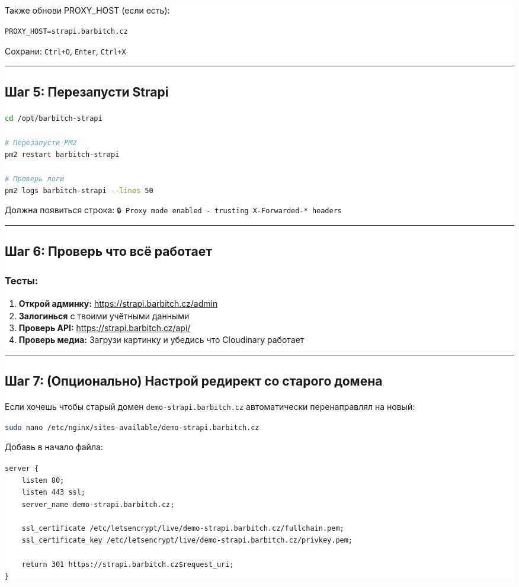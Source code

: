 Также обнови PROXY_HOST (если есть):

```env
PROXY_HOST=strapi.barbitch.cz
```

Сохрани: `Ctrl+O`, `Enter`, `Ctrl+X`

---

## Шаг 5: Перезапусти Strapi

```bash
cd /opt/barbitch-strapi

# Перезапусти PM2
pm2 restart barbitch-strapi

# Проверь логи
pm2 logs barbitch-strapi --lines 50
```

Должна появиться строка: `🔒 Proxy mode enabled - trusting X-Forwarded-* headers`

---

## Шаг 6: Проверь что всё работает

### Тесты:

1. **Открой админку:** https://strapi.barbitch.cz/admin
2. **Залогинься** с твоими учётными данными
3. **Проверь API:** https://strapi.barbitch.cz/api/
4. **Проверь медиа:** Загрузи картинку и убедись что Cloudinary работает

---

## Шаг 7: (Опционально) Настрой редирект со старого домена

Если хочешь чтобы старый домен `demo-strapi.barbitch.cz` автоматически перенаправлял на новый:

```bash
sudo nano /etc/nginx/sites-available/demo-strapi.barbitch.cz
```

Добавь в начало файла:

```nginx
server {
    listen 80;
    listen 443 ssl;
    server_name demo-strapi.barbitch.cz;

    ssl_certificate /etc/letsencrypt/live/demo-strapi.barbitch.cz/fullchain.pem;
    ssl_certificate_key /etc/letsencrypt/live/demo-strapi.barbitch.cz/privkey.pem;

    return 301 https://strapi.barbitch.cz$request_uri;
}
```
